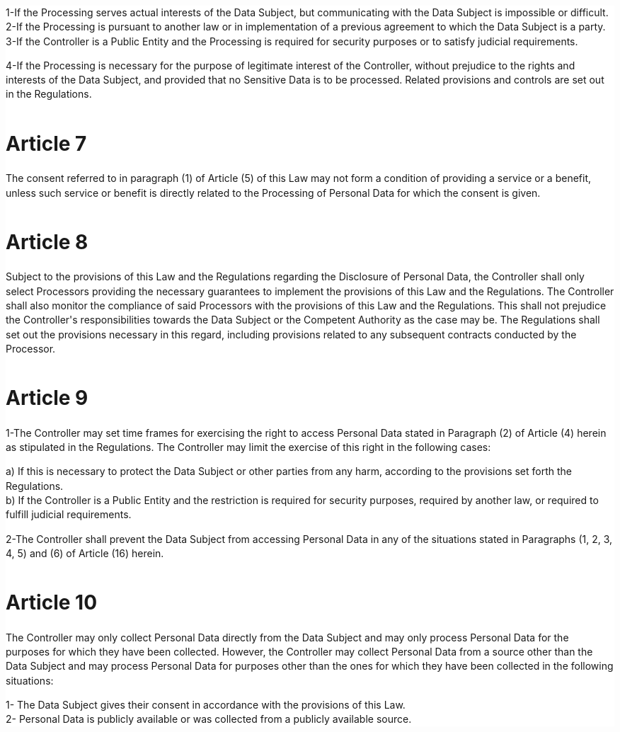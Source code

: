1-If the Processing serves actual interests of the Data Subject, but communicating with the Data Subject is impossible or difficult.  
2-If the Processing is pursuant to another law or in implementation of a previous agreement to which the Data Subject is a party.  
3-If the Controller is a Public Entity and the Processing is required for security purposes or to satisfy judicial requirements.

4-If the Processing is necessary for the purpose of legitimate interest of the Controller, without prejudice to the rights and interests of the Data Subject, and provided that no Sensitive Data is to be processed. Related provisions and controls are set out in the Regulations.

# Article 7

The consent referred to in paragraph (1) of Article (5) of this Law may not form a condition of providing a service or a benefit, unless such service or benefit is directly related to the Processing of Personal Data for which the consent is given.

# Article 8

Subject to the provisions of this Law and the Regulations regarding the Disclosure of Personal Data, the Controller shall only select Processors providing the necessary guarantees to implement the provisions of this Law and the Regulations. The Controller shall also monitor the compliance of said Processors with the provisions of this Law and the Regulations. This shall not prejudice the Controller's responsibilities towards the Data Subject or the Competent Authority as the case may be. The Regulations shall set out the provisions necessary in this regard, including provisions related to any subsequent contracts conducted by the Processor.

# Article 9

1-The Controller may set time frames for exercising the right to access Personal Data stated in Paragraph (2) of Article (4) herein as stipulated in the Regulations. The Controller may limit the exercise of this right in the following cases:

a) If this is necessary to protect the Data Subject or other parties from any harm, according to the provisions set forth the Regulations.  
b) If the Controller is a Public Entity and the restriction is required for security purposes, required by another law, or required to fulfill judicial requirements.

2-The Controller shall prevent the Data Subject from accessing Personal Data in any of the situations stated in Paragraphs (1, 2, 3, 4, 5) and (6) of Article (16) herein.

# Article 10

The Controller may only collect Personal Data directly from the Data Subject and may only process Personal Data for the purposes for which they have been collected. However, the Controller may collect Personal Data from a source other than the Data Subject and may process Personal Data for purposes other than the ones for which they have been collected in the following situations:

1- The Data Subject gives their consent in accordance with the provisions of this Law.  
2- Personal Data is publicly available or was collected from a publicly available source.
